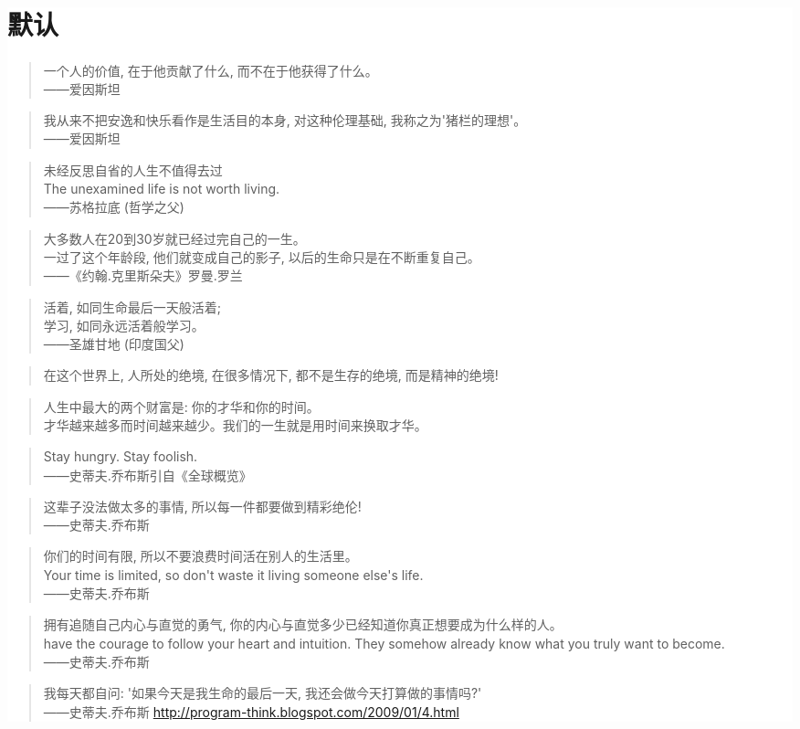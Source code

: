 # 默认

> 一个人的价值, 在于他贡献了什么, 而不在于他获得了什么。  
> ——爱因斯坦  



> 我从来不把安逸和快乐看作是生活目的本身, 对这种伦理基础, 我称之为'猪栏的理想'。  
> ——爱因斯坦  



> 未经反思自省的人生不值得去过  
> The unexamined life is not worth living.  
> ——苏格拉底 (哲学之父)  



> 大多数人在20到30岁就已经过完自己的一生。  
> 一过了这个年龄段, 他们就变成自己的影子, 以后的生命只是在不断重复自己。  
> ——《约翰.克里斯朵夫》罗曼.罗兰  



> 活着, 如同生命最后一天般活着;  
> 学习, 如同永远活着般学习。  
> ——圣雄甘地 (印度国父)  



> 在这个世界上, 人所处的绝境, 在很多情况下, 都不是生存的绝境, 而是精神的绝境!  



> 人生中最大的两个财富是: 你的才华和你的时间。  
> 才华越来越多而时间越来越少。我们的一生就是用时间来换取才华。  



> Stay hungry. Stay foolish.  
> ——史蒂夫.乔布斯引自《全球概览》  



> 这辈子没法做太多的事情, 所以每一件都要做到精彩绝伦!  
> ——史蒂夫.乔布斯  



> 你们的时间有限, 所以不要浪费时间活在别人的生活里。  
> Your time is limited, so don't waste it living someone else's life.  
> ——史蒂夫.乔布斯  



> 拥有追随自己内心与直觉的勇气, 你的内心与直觉多少已经知道你真正想要成为什么样的人。  
> have the courage to follow your heart and intuition. They somehow already know what you truly want to become.  
> ——史蒂夫.乔布斯  



> 我每天都自问: '如果今天是我生命的最后一天, 我还会做今天打算做的事情吗?'  
> ——史蒂夫.乔布斯  http://program-think.blogspot.com/2009/01/4.html  
